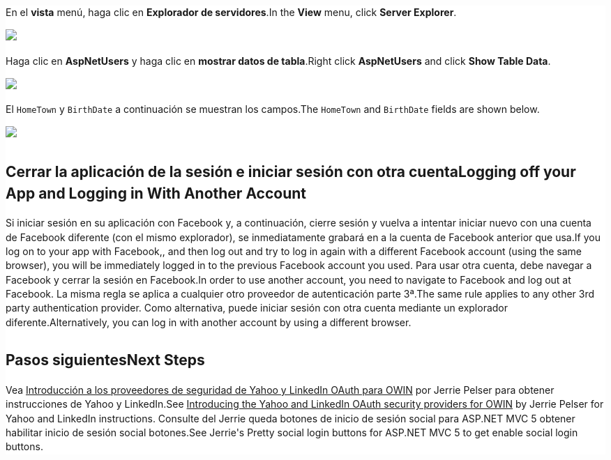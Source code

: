 <span data-ttu-id="b9488-250">En el **vista** menú, haga clic en **Explorador de servidores**.</span><span class="sxs-lookup"><span data-stu-id="b9488-250">In the **View** menu, click **Server Explorer**.</span></span>

![](create-an-aspnet-mvc-5-app-with-facebook-and-google-oauth2-and-openid-sign-on/_static/image37.png)

<span data-ttu-id="b9488-251">Haga clic en **AspNetUsers** y haga clic en **mostrar datos de tabla**.</span><span class="sxs-lookup"><span data-stu-id="b9488-251">Right click **AspNetUsers** and click **Show Table Data**.</span></span>

![](create-an-aspnet-mvc-5-app-with-facebook-and-google-oauth2-and-openid-sign-on/_static/image38.png)

<span data-ttu-id="b9488-252">El `HomeTown` y `BirthDate` a continuación se muestran los campos.</span><span class="sxs-lookup"><span data-stu-id="b9488-252">The `HomeTown` and `BirthDate` fields are shown below.</span></span>

![](create-an-aspnet-mvc-5-app-with-facebook-and-google-oauth2-and-openid-sign-on/_static/image39.png)

<a id="off"></a>
## <a name="logging-off-your-app-and-logging-in-with-another-account"></a><span data-ttu-id="b9488-253">Cerrar la aplicación de la sesión e iniciar sesión con otra cuenta</span><span class="sxs-lookup"><span data-stu-id="b9488-253">Logging off your App and Logging in With Another Account</span></span>

<span data-ttu-id="b9488-254">Si iniciar sesión en su aplicación con Facebook y, a continuación, cierre sesión y vuelva a intentar iniciar nuevo con una cuenta de Facebook diferente (con el mismo explorador), se inmediatamente grabará en a la cuenta de Facebook anterior que usa.</span><span class="sxs-lookup"><span data-stu-id="b9488-254">If you log on to your app with Facebook,, and then log out and try to log in again with a different Facebook account (using the same browser), you will be immediately logged in to the previous Facebook account you used.</span></span> <span data-ttu-id="b9488-255">Para usar otra cuenta, debe navegar a Facebook y cerrar la sesión en Facebook.</span><span class="sxs-lookup"><span data-stu-id="b9488-255">In order to use another account, you need to navigate to Facebook and log out at Facebook.</span></span> <span data-ttu-id="b9488-256">La misma regla se aplica a cualquier otro proveedor de autenticación parte 3ª.</span><span class="sxs-lookup"><span data-stu-id="b9488-256">The same rule applies to any other 3rd party authentication provider.</span></span> <span data-ttu-id="b9488-257">Como alternativa, puede iniciar sesión con otra cuenta mediante un explorador diferente.</span><span class="sxs-lookup"><span data-stu-id="b9488-257">Alternatively, you can log in with another account by using a different browser.</span></span>

## <a name="next-steps"></a><span data-ttu-id="b9488-258">Pasos siguientes</span><span class="sxs-lookup"><span data-stu-id="b9488-258">Next Steps</span></span>

<span data-ttu-id="b9488-259">Vea [Introducción a los proveedores de seguridad de Yahoo y LinkedIn OAuth para OWIN](http://www.jerriepelser.com/blog/introducing-the-yahoo-linkedin-oauth-security-providers-for-owin/) por Jerrie Pelser para obtener instrucciones de Yahoo y LinkedIn.</span><span class="sxs-lookup"><span data-stu-id="b9488-259">See [Introducing the Yahoo and LinkedIn OAuth security providers for OWIN](http://www.jerriepelser.com/blog/introducing-the-yahoo-linkedin-oauth-security-providers-for-owin/) by Jerrie Pelser for Yahoo and LinkedIn instructions.</span></span> <span data-ttu-id="b9488-260">Consulte del Jerrie queda botones de inicio de sesión social para ASP.NET MVC 5 obtener habilitar inicio de sesión social botones.</span><span class="sxs-lookup"><span data-stu-id="b9488-260">See Jerrie's Pretty social login buttons for ASP.NET MVC 5 to get enable social login buttons.</span></span>
